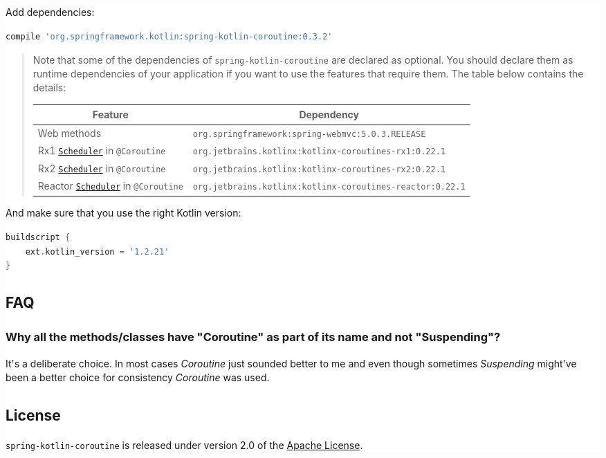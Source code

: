 Add dependencies:

```groovy
compile 'org.springframework.kotlin:spring-kotlin-coroutine:0.3.2'
```

> Note that some of the dependencies of `spring-kotlin-coroutine` are declared as optional. You should declare them as 
runtime dependencies of your application if you want to use the features that require them. The table below contains the 
details:
>
> | Feature                                                                                                                                | Dependency                                                |
> |----------------------------------------------------------------------------------------------------------------------------------------|-----------------------------------------------------------|
> | Web methods                                                                                                                            | `org.springframework:spring-webmvc:5.0.3.RELEASE`         |
> | Rx1 [`Scheduler`](http://reactivex.io/RxJava/javadoc/rx/Scheduler.html) in `@Coroutine`                                                | `org.jetbrains.kotlinx:kotlinx-coroutines-rx1:0.22.1`     |
> | Rx2 [`Scheduler`](http://reactivex.io/RxJava/2.x/javadoc/io/reactivex/Scheduler.html) in `@Coroutine`                                  | `org.jetbrains.kotlinx:kotlinx-coroutines-rx2:0.22.1`     |
> | Reactor [`Scheduler`](https://projectreactor.io/docs/core/release/api/reactor/core/scheduler/Scheduler.html) in `@Coroutine`           | `org.jetbrains.kotlinx:kotlinx-coroutines-reactor:0.22.1` |

And make sure that you use the right Kotlin version:

```groovy
buildscript {
    ext.kotlin_version = '1.2.21'
}
```

## FAQ

### Why all the methods/classes have "Coroutine" as part of its name and not "Suspending"? 

It's a deliberate choice. In most cases _Coroutine_ just sounded better to me and even though sometimes _Suspending_
might've been a better choice for consistency _Coroutine_ was used.

## License
`spring-kotlin-coroutine` is released under version 2.0 of the [Apache License](http://www.apache.org/licenses/LICENSE-2.0).
